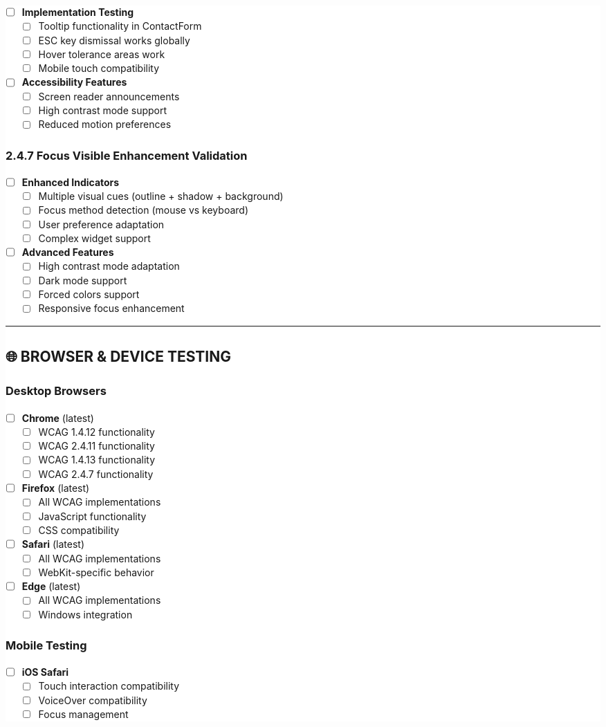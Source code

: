 - [ ] **Implementation Testing**
  - [ ] Tooltip functionality in ContactForm
  - [ ] ESC key dismissal works globally
  - [ ] Hover tolerance areas work
  - [ ] Mobile touch compatibility

- [ ] **Accessibility Features**
  - [ ] Screen reader announcements
  - [ ] High contrast mode support
  - [ ] Reduced motion preferences

### 2.4.7 Focus Visible Enhancement Validation
- [ ] **Enhanced Indicators**
  - [ ] Multiple visual cues (outline + shadow + background)
  - [ ] Focus method detection (mouse vs keyboard)
  - [ ] User preference adaptation
  - [ ] Complex widget support

- [ ] **Advanced Features**
  - [ ] High contrast mode adaptation
  - [ ] Dark mode support
  - [ ] Forced colors support
  - [ ] Responsive focus enhancement

---

## 🌐 BROWSER & DEVICE TESTING

### Desktop Browsers
- [ ] **Chrome** (latest)
  - [ ] WCAG 1.4.12 functionality
  - [ ] WCAG 2.4.11 functionality
  - [ ] WCAG 1.4.13 functionality
  - [ ] WCAG 2.4.7 functionality

- [ ] **Firefox** (latest)
  - [ ] All WCAG implementations
  - [ ] JavaScript functionality
  - [ ] CSS compatibility

- [ ] **Safari** (latest)
  - [ ] All WCAG implementations
  - [ ] WebKit-specific behavior

- [ ] **Edge** (latest)
  - [ ] All WCAG implementations
  - [ ] Windows integration

### Mobile Testing
- [ ] **iOS Safari**
  - [ ] Touch interaction compatibility
  - [ ] VoiceOver compatibility
  - [ ] Focus management
